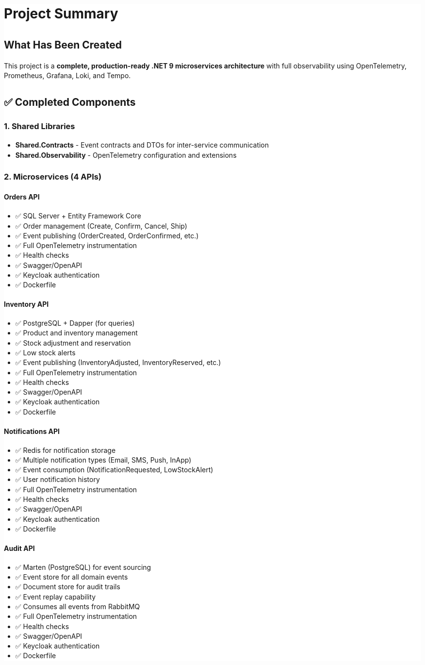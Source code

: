 # Project Summary

## What Has Been Created

This project is a **complete, production-ready .NET 9 microservices architecture** with full observability using OpenTelemetry, Prometheus, Grafana, Loki, and Tempo.

## ✅ Completed Components

### 1. Shared Libraries
- **Shared.Contracts** - Event contracts and DTOs for inter-service communication
- **Shared.Observability** - OpenTelemetry configuration and extensions

### 2. Microservices (4 APIs)

#### Orders API
- ✅ SQL Server + Entity Framework Core
- ✅ Order management (Create, Confirm, Cancel, Ship)
- ✅ Event publishing (OrderCreated, OrderConfirmed, etc.)
- ✅ Full OpenTelemetry instrumentation
- ✅ Health checks
- ✅ Swagger/OpenAPI
- ✅ Keycloak authentication
- ✅ Dockerfile

#### Inventory API
- ✅ PostgreSQL + Dapper (for queries)
- ✅ Product and inventory management
- ✅ Stock adjustment and reservation
- ✅ Low stock alerts
- ✅ Event publishing (InventoryAdjusted, InventoryReserved, etc.)
- ✅ Full OpenTelemetry instrumentation
- ✅ Health checks
- ✅ Swagger/OpenAPI
- ✅ Keycloak authentication
- ✅ Dockerfile

#### Notifications API
- ✅ Redis for notification storage
- ✅ Multiple notification types (Email, SMS, Push, InApp)
- ✅ Event consumption (NotificationRequested, LowStockAlert)
- ✅ User notification history
- ✅ Full OpenTelemetry instrumentation
- ✅ Health checks
- ✅ Swagger/OpenAPI
- ✅ Keycloak authentication
- ✅ Dockerfile

#### Audit API
- ✅ Marten (PostgreSQL) for event sourcing
- ✅ Event store for all domain events
- ✅ Document store for audit trails
- ✅ Event replay capability
- ✅ Consumes all events from RabbitMQ
- ✅ Full OpenTelemetry instrumentation
- ✅ Health checks
- ✅ Swagger/OpenAPI
- ✅ Keycloak authentication
- ✅ Dockerfile
